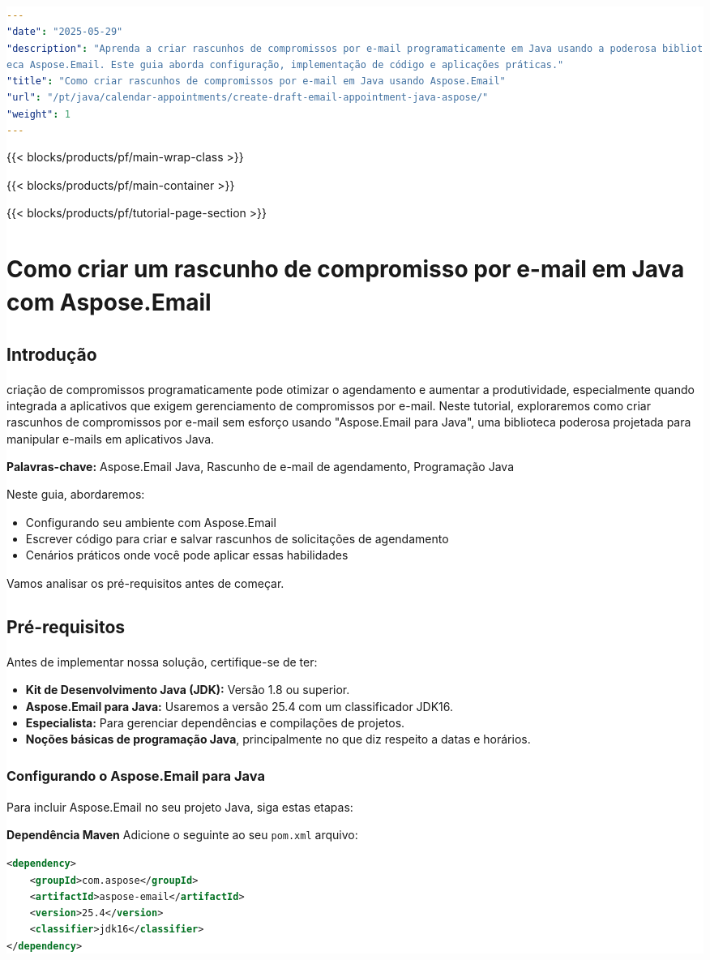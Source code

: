```yaml
---
"date": "2025-05-29"
"description": "Aprenda a criar rascunhos de compromissos por e-mail programaticamente em Java usando a poderosa biblioteca Aspose.Email. Este guia aborda configuração, implementação de código e aplicações práticas."
"title": "Como criar rascunhos de compromissos por e-mail em Java usando Aspose.Email"
"url": "/pt/java/calendar-appointments/create-draft-email-appointment-java-aspose/"
"weight": 1
---
```


{{< blocks/products/pf/main-wrap-class >}}

{{< blocks/products/pf/main-container >}}

{{< blocks/products/pf/tutorial-page-section >}}
# Como criar um rascunho de compromisso por e-mail em Java com Aspose.Email

## Introdução
criação de compromissos programaticamente pode otimizar o agendamento e aumentar a produtividade, especialmente quando integrada a aplicativos que exigem gerenciamento de compromissos por e-mail. Neste tutorial, exploraremos como criar rascunhos de compromissos por e-mail sem esforço usando "Aspose.Email para Java", uma biblioteca poderosa projetada para manipular e-mails em aplicativos Java.

**Palavras-chave:** Aspose.Email Java, Rascunho de e-mail de agendamento, Programação Java

Neste guia, abordaremos:
- Configurando seu ambiente com Aspose.Email
- Escrever código para criar e salvar rascunhos de solicitações de agendamento
- Cenários práticos onde você pode aplicar essas habilidades

Vamos analisar os pré-requisitos antes de começar.

## Pré-requisitos
Antes de implementar nossa solução, certifique-se de ter:

- **Kit de Desenvolvimento Java (JDK):** Versão 1.8 ou superior.
- **Aspose.Email para Java:** Usaremos a versão 25.4 com um classificador JDK16.
- **Especialista:** Para gerenciar dependências e compilações de projetos.
- **Noções básicas de programação Java**, principalmente no que diz respeito a datas e horários.

### Configurando o Aspose.Email para Java
Para incluir Aspose.Email no seu projeto Java, siga estas etapas:

**Dependência Maven**
Adicione o seguinte ao seu `pom.xml` arquivo:

```xml
<dependency>
    <groupId>com.aspose</groupId>
    <artifactId>aspose-email</artifactId>
    <version>25.4</version>
    <classifier>jdk16</classifier>
</dependency>
```

